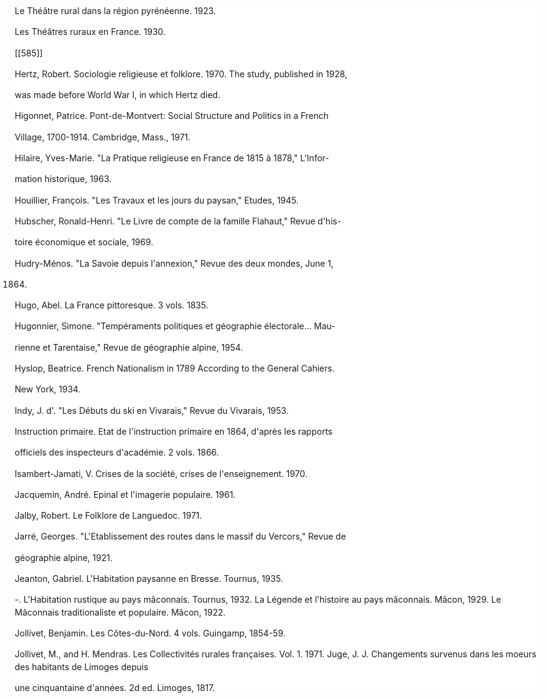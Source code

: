 Le Théâtre rural dans la région pyrénéenne. 1923. 

Les Théâtres ruraux en France. 1930. 

[[585]]

Hertz, Robert. Sociologie religieuse et folklore. 1970. The study, published in 1928, 

was made before World War I, in which Hertz died. 

Higonnet, Patrice. Pont-de-Montvert: Social Structure and Politics in a French 

Village, 1700-1914. Cambridge, Mass., 1971. 

Hilaire, Yves-Marie. "La Pratique religieuse en France de 1815 à 1878," L'Infor- 

mation historique, 1963. 

Houillier, François. "Les Travaux et les jours du paysan," Etudes, 1945. 

Hubscher, Ronald-Henri. "Le Livre de compte de la famille Flahaut," Revue d'his- 

toire économique et sociale, 1969. 

Hudry-Ménos. "La Savoie depuis l'annexion," Revue des deux mondes, June 1, 

1864. 

Hugo, Abel. La France pittoresque. 3 vols. 1835. 

Hugonnier, Simone. "Tempéraments politiques et géographie électorale... Mau- 

rienne et Tarentaise," Revue de géographie alpine, 1954. 

Hyslop, Beatrice. French Nationalism in 1789 According to the General Cahiers. 

New York, 1934. 

Indy, J. d'. "Les Débuts du ski en Vivarais," Revue du Vivarais, 1953. 

Instruction primaire. Etat de l'instruction primaire en 1864, d'après les rapports 

officiels des inspecteurs d'académie. 2 vols. 1866. 

Isambert-Jamati, V. Crises de la société, crises de l'enseignement. 1970. 

Jacquemin, André. Epinal et l'imagerie populaire. 1961. 

Jalby, Robert. Le Folklore de Languedoc. 1971. 

Jarré, Georges. "L'Etablissement des routes dans le massif du Vercors," Revue de 

géographie alpine, 1921. 

Jeanton, Gabriel. L'Habitation paysanne en Bresse. Tournus, 1935. 

-. L'Habitation rustique au pays mâconnais. Tournus, 1932. La Légende et l'histoire au pays mâconnais. Mâcon, 1929. Le Mâconnais traditionaliste et populaire. Mâcon, 1922. 

Jollivet, Benjamin. Les Côtes-du-Nord. 4 vols. Guingamp, 1854-59. 

Jollivet, M., and H. Mendras. Les Collectivités rurales françaises. Vol. 1. 1971. Juge, J. J. Changements survenus dans les moeurs des habitants de Limoges depuis 

une cinquantaine d'années. 2d ed. Limoges, 1817. 

